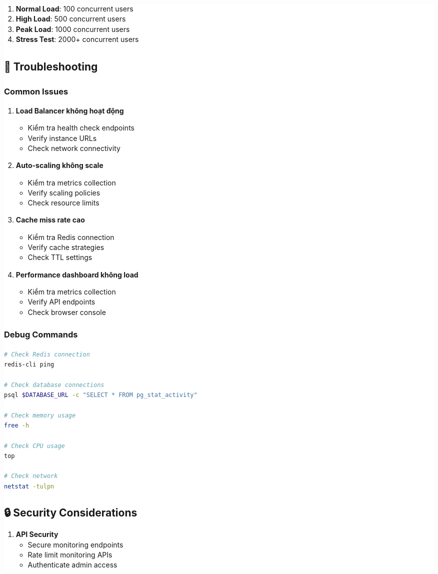 1. **Normal Load**: 100 concurrent users
2. **High Load**: 500 concurrent users  
3. **Peak Load**: 1000 concurrent users
4. **Stress Test**: 2000+ concurrent users

## 🚨 Troubleshooting

### Common Issues

1. **Load Balancer không hoạt động**
   - Kiểm tra health check endpoints
   - Verify instance URLs
   - Check network connectivity

2. **Auto-scaling không scale**
   - Kiểm tra metrics collection
   - Verify scaling policies
   - Check resource limits

3. **Cache miss rate cao**
   - Kiểm tra Redis connection
   - Verify cache strategies
   - Check TTL settings

4. **Performance dashboard không load**
   - Kiểm tra metrics collection
   - Verify API endpoints
   - Check browser console

### Debug Commands

```bash
# Check Redis connection
redis-cli ping

# Check database connections
psql $DATABASE_URL -c "SELECT * FROM pg_stat_activity"

# Check memory usage
free -h

# Check CPU usage
top

# Check network
netstat -tulpn
```

## 🔒 Security Considerations

1. **API Security**
   - Secure monitoring endpoints
   - Rate limit monitoring APIs
   - Authenticate admin access
